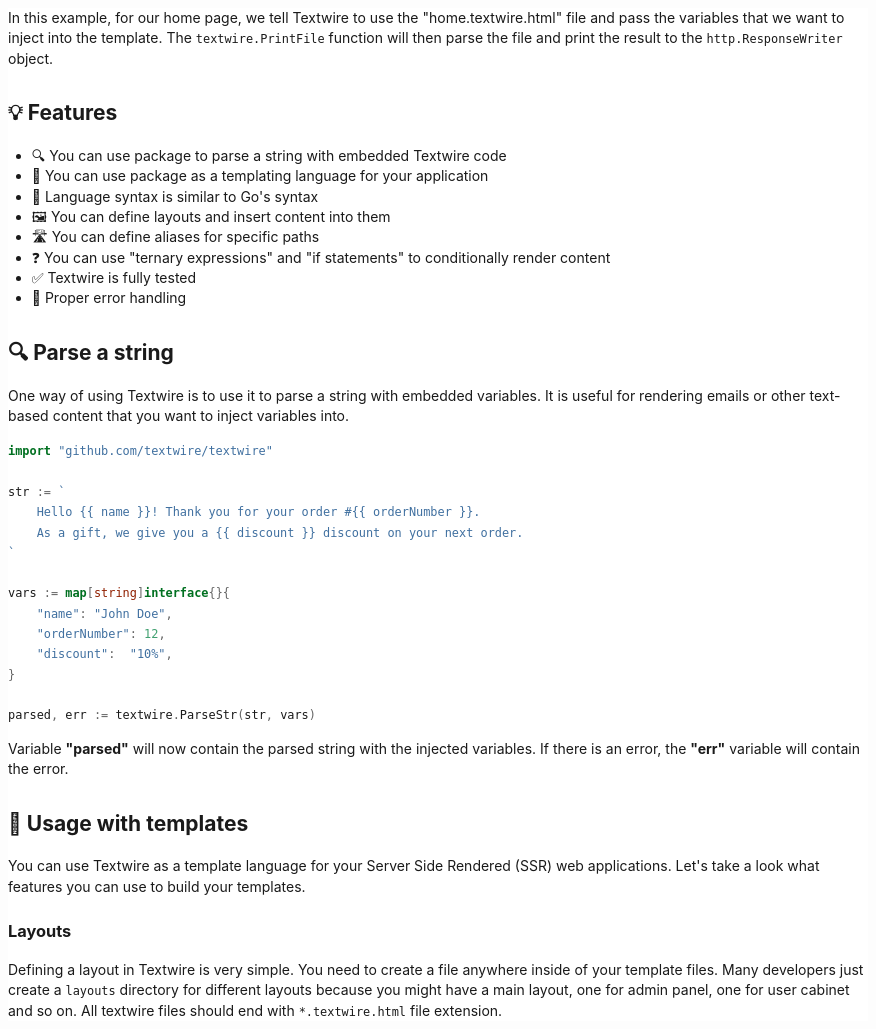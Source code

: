 In this example, for our home page, we tell Textwire to use the "home.textwire.html" file and pass the variables that we want to inject into the template. The `textwire.PrintFile` function will then parse the file and print the result to the `http.ResponseWriter` object.

## 💡 Features

- 🔍 You can use package to parse a string with embedded Textwire code
- 📃 You can use package as a templating language for your application
- 🧩 Language syntax is similar to Go's syntax
- 🖼️ You can define layouts and insert content into them
- 🛣️ You can define aliases for specific paths
- ❓ You can use "ternary expressions" and "if statements" to conditionally render content
- ✅ Textwire is fully tested
- 🚦 Proper error handling

## 🔍 Parse a string

One way of using Textwire is to use it to parse a string with embedded variables. It is useful for rendering emails or other text-based content that you want to inject variables into.

```go
import "github.com/textwire/textwire"

str := `
    Hello {{ name }}! Thank you for your order #{{ orderNumber }}.
    As a gift, we give you a {{ discount }} discount on your next order.
`

vars := map[string]interface{}{
    "name": "John Doe",
    "orderNumber": 12,
    "discount":  "10%",
}

parsed, err := textwire.ParseStr(str, vars)
```

Variable **"parsed"** will now contain the parsed string with the injected variables. If there is an error, the **"err"** variable will contain the error.

## 📃 Usage with templates

You can use Textwire as a template language for your Server Side Rendered (SSR) web applications. Let's take a look what features you can use to build your templates.

### Layouts

Defining a layout in Textwire is very simple. You need to create a file anywhere inside of your template files. Many developers just create a `layouts` directory for different layouts because you might have a main layout, one for admin panel, one for user cabinet and so on. All textwire files should end with `*.textwire.html` file extension.
